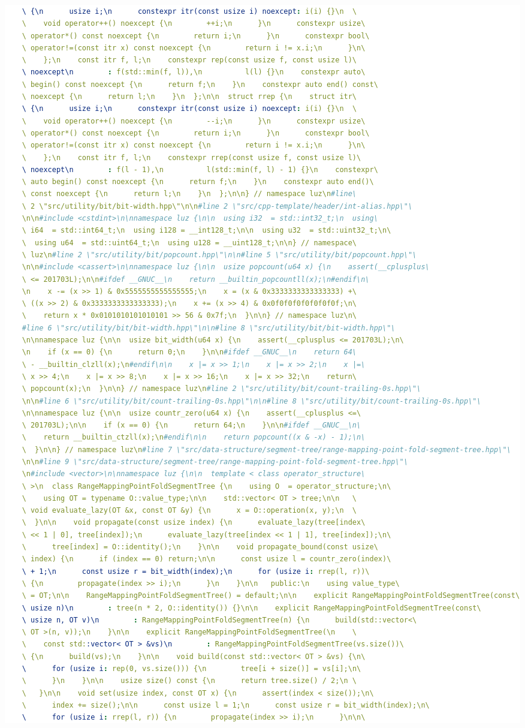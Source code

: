 ```yaml
    \ {\n      usize i;\n      constexpr itr(const usize i) noexcept: i(i) {}\n  \
    \    void operator++() noexcept {\n        ++i;\n      }\n      constexpr usize\
    \ operator*() const noexcept {\n        return i;\n      }\n      constexpr bool\
    \ operator!=(const itr x) const noexcept {\n        return i != x.i;\n      }\n\
    \    };\n    const itr f, l;\n    constexpr rep(const usize f, const usize l)\
    \ noexcept\n        : f(std::min(f, l)),\n          l(l) {}\n    constexpr auto\
    \ begin() const noexcept {\n      return f;\n    }\n    constexpr auto end() const\
    \ noexcept {\n      return l;\n    }\n  };\n\n  struct rrep {\n    struct itr\
    \ {\n      usize i;\n      constexpr itr(const usize i) noexcept: i(i) {}\n  \
    \    void operator++() noexcept {\n        --i;\n      }\n      constexpr usize\
    \ operator*() const noexcept {\n        return i;\n      }\n      constexpr bool\
    \ operator!=(const itr x) const noexcept {\n        return i != x.i;\n      }\n\
    \    };\n    const itr f, l;\n    constexpr rrep(const usize f, const usize l)\
    \ noexcept\n        : f(l - 1),\n          l(std::min(f, l) - 1) {}\n    constexpr\
    \ auto begin() const noexcept {\n      return f;\n    }\n    constexpr auto end()\
    \ const noexcept {\n      return l;\n    }\n  };\n\n} // namespace luz\n#line\
    \ 2 \"src/utility/bit/bit-width.hpp\"\n\n#line 2 \"src/cpp-template/header/int-alias.hpp\"\
    \n\n#include <cstdint>\n\nnamespace luz {\n\n  using i32  = std::int32_t;\n  using\
    \ i64  = std::int64_t;\n  using i128 = __int128_t;\n\n  using u32  = std::uint32_t;\n\
    \  using u64  = std::uint64_t;\n  using u128 = __uint128_t;\n\n} // namespace\
    \ luz\n#line 2 \"src/utility/bit/popcount.hpp\"\n\n#line 5 \"src/utility/bit/popcount.hpp\"\
    \n\n#include <cassert>\n\nnamespace luz {\n\n  usize popcount(u64 x) {\n    assert(__cplusplus\
    \ <= 201703L);\n\n#ifdef __GNUC__\n    return __builtin_popcountll(x);\n#endif\n\
    \n    x -= (x >> 1) & 0x5555555555555555;\n    x = (x & 0x3333333333333333) +\
    \ ((x >> 2) & 0x3333333333333333);\n    x += (x >> 4) & 0x0f0f0f0f0f0f0f0f;\n\
    \    return x * 0x0101010101010101 >> 56 & 0x7f;\n  }\n\n} // namespace luz\n\
    #line 6 \"src/utility/bit/bit-width.hpp\"\n\n#line 8 \"src/utility/bit/bit-width.hpp\"\
    \n\nnamespace luz {\n\n  usize bit_width(u64 x) {\n    assert(__cplusplus <= 201703L);\n\
    \n    if (x == 0) {\n      return 0;\n    }\n\n#ifdef __GNUC__\n    return 64\
    \ - __builtin_clzll(x);\n#endif\n\n    x |= x >> 1;\n    x |= x >> 2;\n    x |=\
    \ x >> 4;\n    x |= x >> 8;\n    x |= x >> 16;\n    x |= x >> 32;\n    return\
    \ popcount(x);\n  }\n\n} // namespace luz\n#line 2 \"src/utility/bit/count-trailing-0s.hpp\"\
    \n\n#line 6 \"src/utility/bit/count-trailing-0s.hpp\"\n\n#line 8 \"src/utility/bit/count-trailing-0s.hpp\"\
    \n\nnamespace luz {\n\n  usize countr_zero(u64 x) {\n    assert(__cplusplus <=\
    \ 201703L);\n\n    if (x == 0) {\n      return 64;\n    }\n\n#ifdef __GNUC__\n\
    \    return __builtin_ctzll(x);\n#endif\n\n    return popcount((x & -x) - 1);\n\
    \  }\n\n} // namespace luz\n#line 7 \"src/data-structure/segment-tree/range-mapping-point-fold-segment-tree.hpp\"\
    \n\n#line 9 \"src/data-structure/segment-tree/range-mapping-point-fold-segment-tree.hpp\"\
    \n#include <vector>\n\nnamespace luz {\n\n  template < class operator_structure\
    \ >\n  class RangeMappingPointFoldSegmentTree {\n    using O  = operator_structure;\n\
    \    using OT = typename O::value_type;\n\n    std::vector< OT > tree;\n\n   \
    \ void evaluate_lazy(OT &x, const OT &y) {\n      x = O::operation(x, y);\n  \
    \  }\n\n    void propagate(const usize index) {\n      evaluate_lazy(tree[index\
    \ << 1 | 0], tree[index]);\n      evaluate_lazy(tree[index << 1 | 1], tree[index]);\n\
    \      tree[index] = O::identity();\n    }\n\n    void propagate_bound(const usize\
    \ index) {\n      if (index == 0) return;\n\n      const usize l = countr_zero(index)\
    \ + 1;\n      const usize r = bit_width(index);\n      for (usize i: rrep(l, r))\
    \ {\n        propagate(index >> i);\n      }\n    }\n\n   public:\n    using value_type\
    \ = OT;\n\n    RangeMappingPointFoldSegmentTree() = default;\n\n    explicit RangeMappingPointFoldSegmentTree(const\
    \ usize n)\n        : tree(n * 2, O::identity()) {}\n\n    explicit RangeMappingPointFoldSegmentTree(const\
    \ usize n, OT v)\n        : RangeMappingPointFoldSegmentTree(n) {\n      build(std::vector<\
    \ OT >(n, v));\n    }\n\n    explicit RangeMappingPointFoldSegmentTree(\n    \
    \    const std::vector< OT > &vs)\n        : RangeMappingPointFoldSegmentTree(vs.size())\
    \ {\n      build(vs);\n    }\n\n    void build(const std::vector< OT > &vs) {\n\
    \      for (usize i: rep(0, vs.size())) {\n        tree[i + size()] = vs[i];\n\
    \      }\n    }\n\n    usize size() const {\n      return tree.size() / 2;\n \
    \   }\n\n    void set(usize index, const OT x) {\n      assert(index < size());\n\
    \      index += size();\n\n      const usize l = 1;\n      const usize r = bit_width(index);\n\
    \      for (usize i: rrep(l, r)) {\n        propagate(index >> i);\n      }\n\n\
```